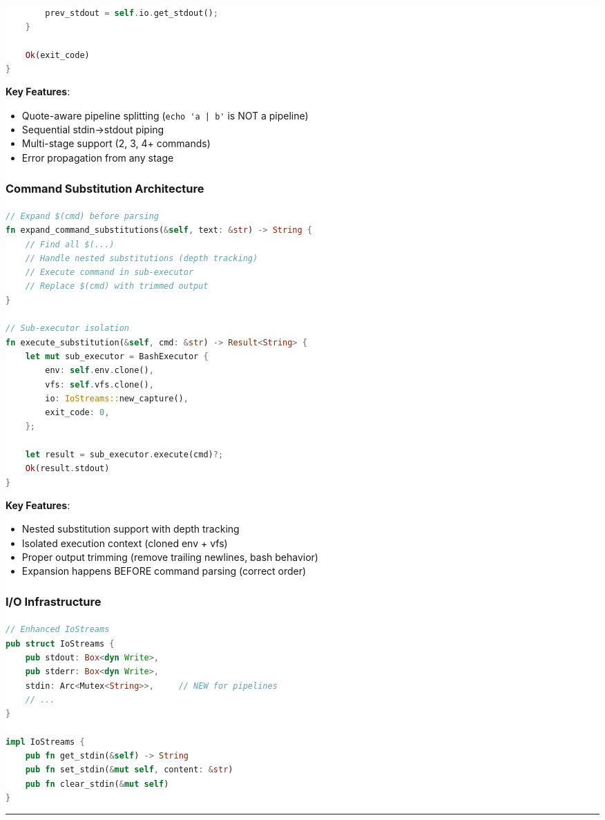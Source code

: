 ```rust
        prev_stdout = self.io.get_stdout();
    }

    Ok(exit_code)
}
```

**Key Features**:
- Quote-aware pipeline splitting (`echo 'a | b'` is NOT a pipeline)
- Sequential stdin→stdout piping
- Multi-stage support (2, 3, 4+ commands)
- Error propagation from any stage

### Command Substitution Architecture

```rust
// Expand $(cmd) before parsing
fn expand_command_substitutions(&self, text: &str) -> String {
    // Find all $(...)
    // Handle nested substitutions (depth tracking)
    // Execute command in sub-executor
    // Replace $(cmd) with trimmed output
}

// Sub-executor isolation
fn execute_substitution(&self, cmd: &str) -> Result<String> {
    let mut sub_executor = BashExecutor {
        env: self.env.clone(),
        vfs: self.vfs.clone(),
        io: IoStreams::new_capture(),
        exit_code: 0,
    };

    let result = sub_executor.execute(cmd)?;
    Ok(result.stdout)
}
```

**Key Features**:
- Nested substitution support with depth tracking
- Isolated execution context (cloned env + vfs)
- Proper output trimming (remove trailing newlines, bash behavior)
- Expansion happens BEFORE command parsing (correct order)

### I/O Infrastructure

```rust
// Enhanced IoStreams
pub struct IoStreams {
    pub stdout: Box<dyn Write>,
    pub stderr: Box<dyn Write>,
    stdin: Arc<Mutex<String>>,     // NEW for pipelines
    // ...
}

impl IoStreams {
    pub fn get_stdin(&self) -> String
    pub fn set_stdin(&mut self, content: &str)
    pub fn clear_stdin(&mut self)
}
```

---